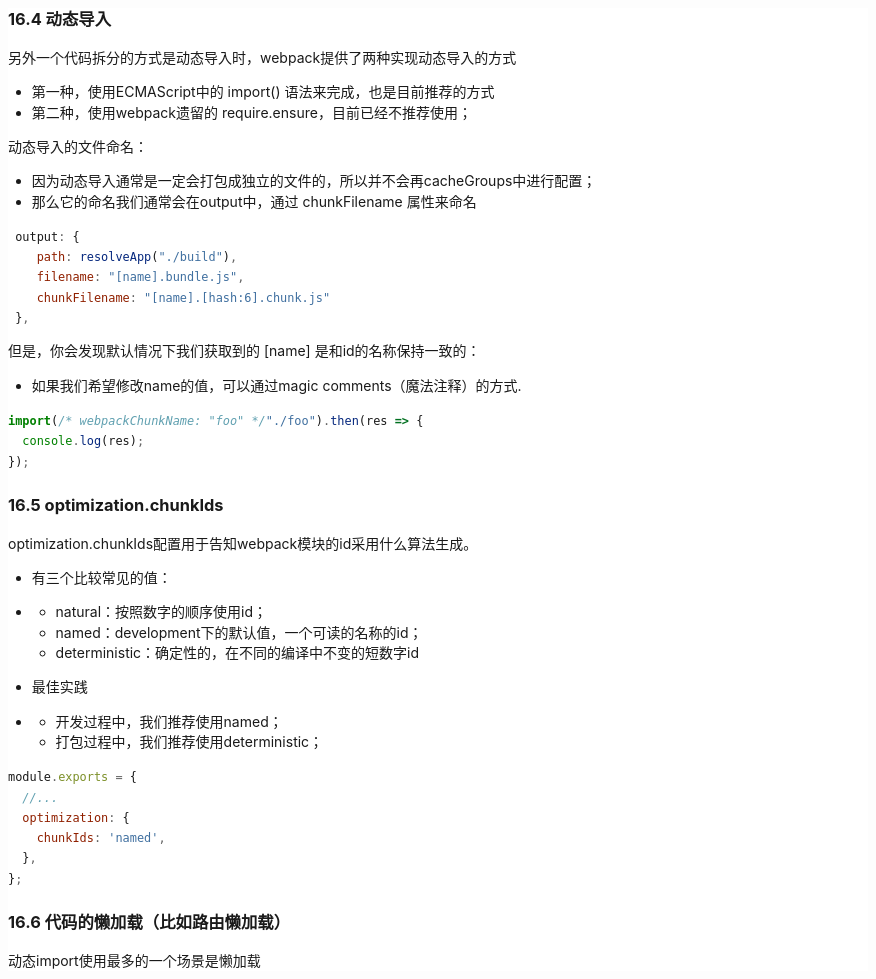 ### 16.4 动态导入

另外一个代码拆分的方式是动态导入时，webpack提供了两种实现动态导入的方式

- 第一种，使用ECMAScript中的 import() 语法来完成，也是目前推荐的方式
- 第二种，使用webpack遗留的 require.ensure，目前已经不推荐使用；

动态导入的文件命名：

- 因为动态导入通常是一定会打包成独立的文件的，所以并不会再cacheGroups中进行配置；
- 那么它的命名我们通常会在output中，通过 chunkFilename 属性来命名

```js
 output: {
    path: resolveApp("./build"),
    filename: "[name].bundle.js",
    chunkFilename: "[name].[hash:6].chunk.js"
 },
```

但是，你会发现默认情况下我们获取到的 [name] 是和id的名称保持一致的：

- 如果我们希望修改name的值，可以通过magic comments（魔法注释）的方式.

```js
import(/* webpackChunkName: "foo" */"./foo").then(res => {
  console.log(res);
});
```

### 16.5 optimization.chunkIds

optimization.chunkIds配置用于告知webpack模块的id采用什么算法生成。

- 有三个比较常见的值：

- - natural：按照数字的顺序使用id；
  - named：development下的默认值，一个可读的名称的id；
  - deterministic：确定性的，在不同的编译中不变的短数字id

- 最佳实践

- - 开发过程中，我们推荐使用named；
  - 打包过程中，我们推荐使用deterministic；

```js
module.exports = {
  //...
  optimization: {
    chunkIds: 'named',
  },
};
```

### 16.6 代码的懒加载（比如路由懒加载）

动态import使用最多的一个场景是懒加载
